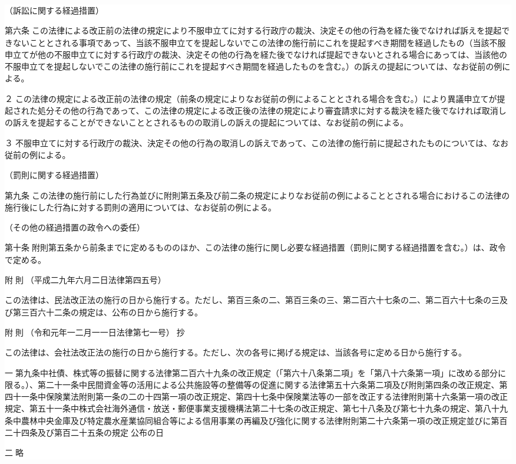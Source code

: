 （訴訟に関する経過措置）

第六条 この法律による改正前の法律の規定により不服申立てに対する行政庁の裁決、決定その他の行為を経た後でなければ訴えを提起できないこととされる事項であって、当該不服申立てを提起しないでこの法律の施行前にこれを提起すべき期間を経過したもの（当該不服申立てが他の不服申立てに対する行政庁の裁決、決定その他の行為を経た後でなければ提起できないとされる場合にあっては、当該他の不服申立てを提起しないでこの法律の施行前にこれを提起すべき期間を経過したものを含む。）の訴えの提起については、なお従前の例による。

２ この法律の規定による改正前の法律の規定（前条の規定によりなお従前の例によることとされる場合を含む。）により異議申立てが提起された処分その他の行為であって、この法律の規定による改正後の法律の規定により審査請求に対する裁決を経た後でなければ取消しの訴えを提起することができないこととされるものの取消しの訴えの提起については、なお従前の例による。

３ 不服申立てに対する行政庁の裁決、決定その他の行為の取消しの訴えであって、この法律の施行前に提起されたものについては、なお従前の例による。

（罰則に関する経過措置）

第九条 この法律の施行前にした行為並びに附則第五条及び前二条の規定によりなお従前の例によることとされる場合におけるこの法律の施行後にした行為に対する罰則の適用については、なお従前の例による。

（その他の経過措置の政令への委任）

第十条 附則第五条から前条までに定めるもののほか、この法律の施行に関し必要な経過措置（罰則に関する経過措置を含む。）は、政令で定める。

附 則 （平成二九年六月二日法律第四五号）

この法律は、民法改正法の施行の日から施行する。ただし、第百三条の二、第百三条の三、第二百六十七条の二、第二百六十七条の三及び第三百六十二条の規定は、公布の日から施行する。

附 則 （令和元年一二月一一日法律第七一号） 抄

この法律は、会社法改正法の施行の日から施行する。ただし、次の各号に掲げる規定は、当該各号に定める日から施行する。

一 第九条中社債、株式等の振替に関する法律第二百六十九条の改正規定（「第六十八条第二項」を「第八十六条第一項」に改める部分に限る。）、第二十一条中民間資金等の活用による公共施設等の整備等の促進に関する法律第五十六条第二項及び附則第四条の改正規定、第四十一条中保険業法附則第一条の二の十四第一項の改正規定、第四十七条中保険業法等の一部を改正する法律附則第十六条第一項の改正規定、第五十一条中株式会社海外通信・放送・郵便事業支援機構法第二十七条の改正規定、第七十八条及び第七十九条の規定、第八十九条中農林中央金庫及び特定農水産業協同組合等による信用事業の再編及び強化に関する法律附則第二十六条第一項の改正規定並びに第百二十四条及び第百二十五条の規定 公布の日

二 略
